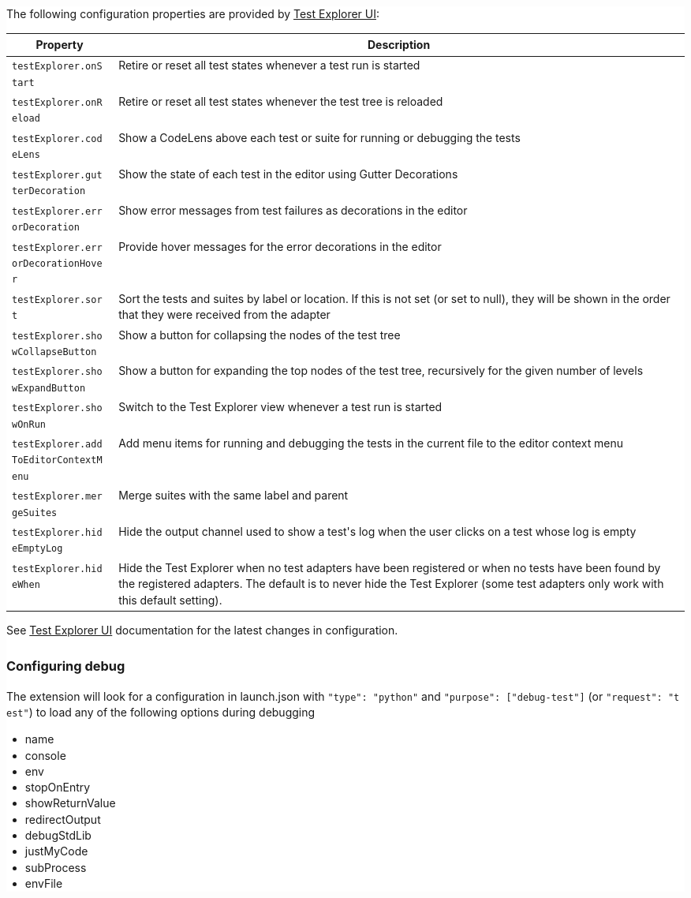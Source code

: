 The following configuration properties are provided by [Test Explorer UI](https://marketplace.visualstudio.com/items?itemName=hbenl.vscode-test-explorer):

Property                              | Description
--------------------------------------|---------------------------------------------------------------
`testExplorer.onStart`                | Retire or reset all test states whenever a test run is started
`testExplorer.onReload`               | Retire or reset all test states whenever the test tree is reloaded
`testExplorer.codeLens`               | Show a CodeLens above each test or suite for running or debugging the tests
`testExplorer.gutterDecoration`       | Show the state of each test in the editor using Gutter Decorations
`testExplorer.errorDecoration`        | Show error messages from test failures as decorations in the editor
`testExplorer.errorDecorationHover`   | Provide hover messages for the error decorations in the editor
`testExplorer.sort`                   | Sort the tests and suites by label or location. If this is not set (or set to null), they will be shown in the order that they were received from the adapter
`testExplorer.showCollapseButton`     | Show a button for collapsing the nodes of the test tree
`testExplorer.showExpandButton`       | Show a button for expanding the top nodes of the test tree, recursively for the given number of levels
`testExplorer.showOnRun`              | Switch to the Test Explorer view whenever a test run is started
`testExplorer.addToEditorContextMenu` | Add menu items for running and debugging the tests in the current file to the editor context menu
`testExplorer.mergeSuites`            | Merge suites with the same label and parent
`testExplorer.hideEmptyLog`           | Hide the output channel used to show a test's log when the user clicks on a test whose log is empty
`testExplorer.hideWhen`               | Hide the Test Explorer when no test adapters have been registered or when no tests have been found by the registered adapters. The default is to never hide the Test Explorer (some test adapters only work with this default setting).

See [Test Explorer UI](https://marketplace.visualstudio.com/items?itemName=hbenl.vscode-test-explorer) documentation for the latest changes in configuration.

### Configuring debug

The extension will look for a configuration in launch.json with `"type": "python"` and `"purpose": ["debug-test"]` (or `"request": "test"`) to load any of the following options during debugging

* name
* console
* env
* stopOnEntry
* showReturnValue
* redirectOutput
* debugStdLib
* justMyCode
* subProcess
* envFile
